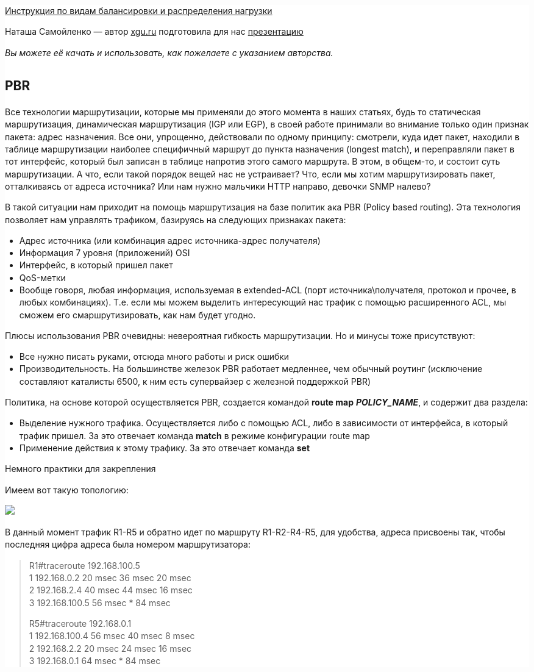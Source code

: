 [Инструкция по видам балансировки и распределения нагрузки](http://img.nag.ru/projects/setup/cac/b32d96aedb57366ac833bc92008bb6e2.pdf)

Наташа Самойленко — автор [xgu.ru](http://xgu.ru) подготовила для нас [презентацию](https://www.slideshare.net/NatashaSamoylenko/linkmeup-bgpipsla)

_Вы можете её качать и использовать, как пожелаете с указанием авторства._

## PBR

Все технологии маршрутизации, которые мы применяли до этого момента в наших статьях, будь то статическая маршрутизация, динамическая маршрутизация \(IGP или EGP\), в своей работе принимали во внимание только один признак пакета: адрес назначения. Все они, упрощенно, действовали по одному принципу: смотрели, куда идет пакет, находили в таблице маршрутизации наиболее специфичный маршрут до пункта назначения \(longest match\), и переправляли пакет в тот интерфейс, который был записан в таблице напротив этого самого маршрута. В этом, в общем-то, и состоит суть маршрутизации. А что, если такой порядок вещей нас не устраивает? Что, если мы хотим маршрутизировать пакет, отталкиваясь от адреса источника? Или нам нужно мальчики HTTP направо, девочки SNMP налево?

В такой ситуации нам приходит на помощь маршрутизация на базе политик ака PBR \(Policy based routing\). Эта технология позволяет нам управлять трафиком, базируясь на следующих признаках пакета:

* Адрес источника \(или комбинация адрес источника-адрес получателя\)
* Информация 7 уровня \(приложений\) OSI
* Интерфейс, в который пришел пакет
* QoS-метки
* Вообще говоря, любая информация, используемая в extended-ACL \(порт источника\получателя, протокол и прочее, в любых комбинациях\). Т.е. если мы можем выделить интересующий нас трафик с помощью расширенного ACL, мы сможем его смаршрутизировать, как нам будет угодно.

Плюсы использования PBR очевидны: невероятная гибкость маршрутизации. Но и минусы тоже присутствуют:

* Все нужно писать руками, отсюда много работы и риск ошибки
* Производительность. На большинстве железок PBR работает медленнее, чем обычный роутинг \(исключение составляют каталисты 6500, к ним есть супервайзер с железной поддержкой PBR\)

Политика, на основе которой осуществляется PBR, создается командой **route map** _**POLICY\_NAME**_, и содержит два раздела:

* Выделение нужного трафика. Осуществляется либо с помощью ACL, либо в зависимости от интерфейса, в который трафик пришел. За это отвечает команда **match** в режиме конфигурации route map
* Применение действия к этому трафику. За это отвечает команда **set**

Немного практики для закрепления

Имеем вот такую топологию:

![](http://img-fotki.yandex.ru/get/6716/83739833.2b/0_c0950_6b7e5d1_XXL.png)

В данный момент трафик R1-R5 и обратно идет по маршруту R1-R2-R4-R5, для удобства, адреса присвоены так, чтобы последняя цифра адреса была номером маршрутизатора:

> R1\#traceroute 192.168.100.5  
> 1 192.168.0.2 20 msec 36 msec 20 msec  
> 2 192.168.2.4 40 msec 44 msec 16 msec  
> 3 192.168.100.5 56 msec \* 84 msec
>
> R5\#traceroute 192.168.0.1  
> 1 192.168.100.4 56 msec 40 msec 8 msec  
> 2 192.168.2.2 20 msec 24 msec 16 msec  
> 3 192.168.0.1 64 msec \* 84 msec
